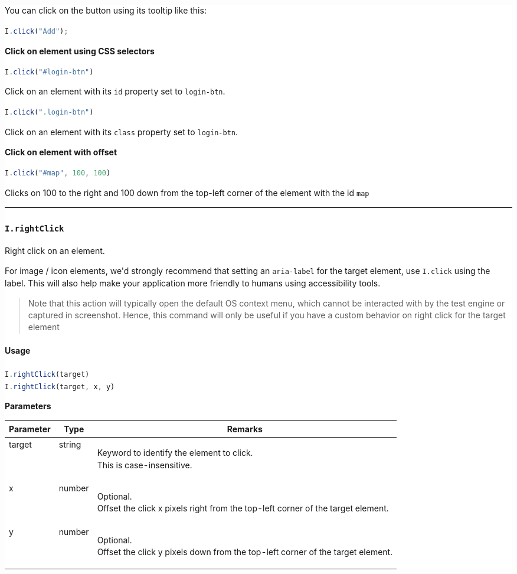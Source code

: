 You can click on the button using its tooltip like this:

```javascript
I.click("Add");
```

**Click on element using CSS selectors**

```javascript
I.click("#login-btn")
```

Click on an element with its `id` property set to `login-btn`.

```javascript
I.click(".login-btn")
```

Click on an element with its `class` property set to `login-btn`.

**Click on element with offset**

```javascript
I.click("#map", 100, 100)
```

Clicks on 100 to the right and 100 down from the top-left corner of the element with the id `map`

***

### `I.rightClick` <a href="#irightclick" id="irightclick"></a>

Right click on an element.

For image / icon elements, we'd strongly recommend that setting an `aria-label` for the target element, use `I.click` using the label. This will also help make your application more friendly to humans using accessibility tools.

> Note that this action will typically open the default OS context menu, which cannot be interacted with by the test engine or captured in screenshot. Hence, this command will only be useful if you have a custom behavior on right click for the target element

#### Usage <a href="#usage" id="usage"></a>

```javascript
I.rightClick(target)
I.rightClick(target, x, y)
```

**Parameters**

| Parameter | Type   | Remarks                                                                                             |
| --------- | ------ | --------------------------------------------------------------------------------------------------- |
| target    | string | <p>Keyword to identify the element to click.<br>This is case-insensitive.</p>                       |
| x         | number | <p>Optional.<br>Offset the click x pixels right from the top-left corner of the target element.</p> |
| y         | number | <p>Optional.<br>Offset the click y pixels down from the top-left corner of the target element.</p>  |
